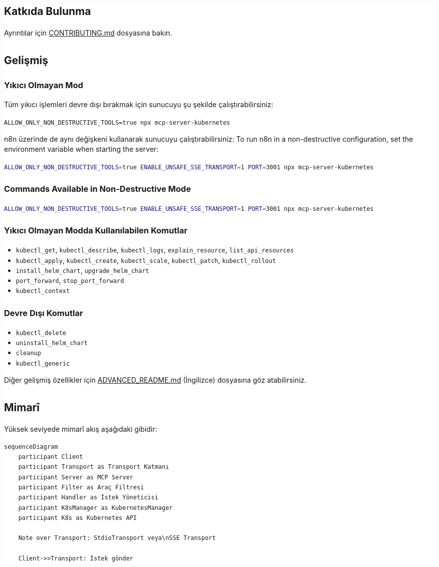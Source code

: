 ## Katkıda Bulunma

Ayrıntılar için [CONTRIBUTING.md](CONTRIBUTING.md) dosyasına bakın.

## Gelişmiş

### Yıkıcı Olmayan Mod

Tüm yıkıcı işlemleri devre dışı bırakmak için sunucuyu şu şekilde çalıştırabilirsiniz:

```shell
ALLOW_ONLY_NON_DESTRUCTIVE_TOOLS=true npx mcp-server-kubernetes
```


n8n üzerinde de aynı değişkeni kullanarak sunucuyu çalıştırabilirsiniz:
To run n8n in a non-destructive configuration, set the environment variable when starting the server:

```bash
ALLOW_ONLY_NON_DESTRUCTIVE_TOOLS=true ENABLE_UNSAFE_SSE_TRANSPORT=1 PORT=3001 npx mcp-server-kubernetes
```

### Commands Available in Non-Destructive Mode


```bash
ALLOW_ONLY_NON_DESTRUCTIVE_TOOLS=true ENABLE_UNSAFE_SSE_TRANSPORT=1 PORT=3001 npx mcp-server-kubernetes
```

### Yıkıcı Olmayan Modda Kullanılabilen Komutlar

- `kubectl_get`, `kubectl_describe`, `kubectl_logs`, `explain_resource`, `list_api_resources`
- `kubectl_apply`, `kubectl_create`, `kubectl_scale`, `kubectl_patch`, `kubectl_rollout`
- `install_helm_chart`, `upgrade_helm_chart`
- `port_forward`, `stop_port_forward`
- `kubectl_context`

### Devre Dışı Komutlar

- `kubectl_delete`
- `uninstall_helm_chart`
- `cleanup`
- `kubectl_generic`

Diğer gelişmiş özellikler için [ADVANCED_README.md](ADVANCED_README.md) (İngilizce) dosyasına göz atabilirsiniz.

## Mimarî

Yüksek seviyede mimarî akış aşağıdaki gibidir:

```mermaid
sequenceDiagram
    participant Client
    participant Transport as Transport Katmanı
    participant Server as MCP Server
    participant Filter as Araç Filtresi
    participant Handler as İstek Yöneticisi
    participant K8sManager as KubernetesManager
    participant K8s as Kubernetes API

    Note over Transport: StdioTransport veya\nSSE Transport

    Client->>Transport: İstek gönder
```